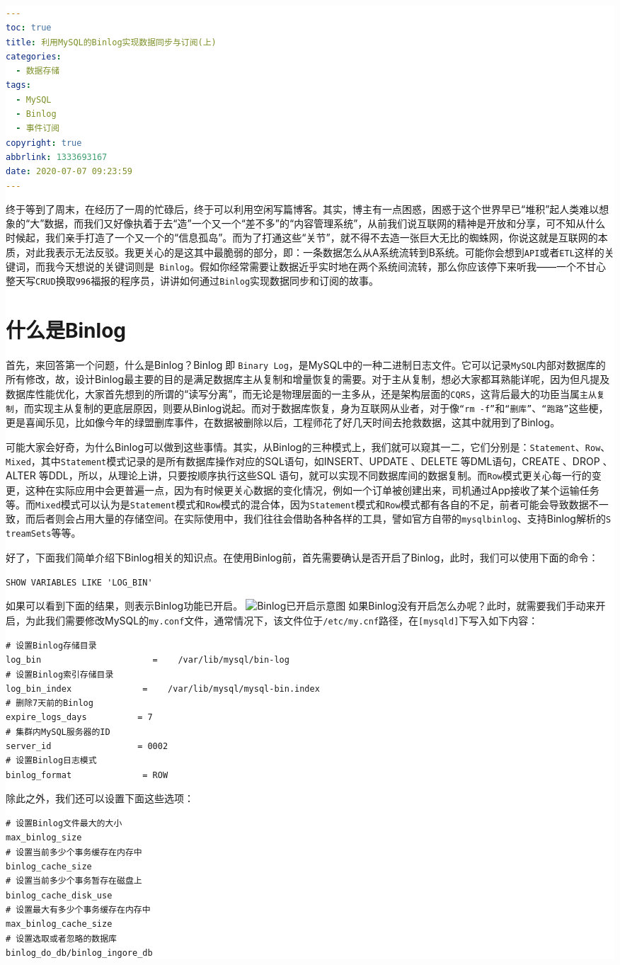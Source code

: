 ```yaml
---
toc: true
title: 利用MySQL的Binlog实现数据同步与订阅(上)
categories:
  - 数据存储
tags:
  - MySQL
  - Binlog
  - 事件订阅
copyright: true
abbrlink: 1333693167
date: 2020-07-07 09:23:59
---
```

终于等到了周末，在经历了一周的忙碌后，终于可以利用空闲写篇博客。其实，博主有一点困惑，困惑于这个世界早已“堆积”起人类难以想象的“大”数据，而我们又好像执着于去“造”一个又一个“差不多”的“内容管理系统”，从前我们说互联网的精神是开放和分享，可不知从什么时候起，我们亲手打造了一个又一个的“信息孤岛”。而为了打通这些“关节”，就不得不去造一张巨大无比的蜘蛛网，你说这就是互联网的本质，对此我表示无法反驳。我更关心的是这其中最脆弱的部分，即：一条数据怎么从A系统流转到B系统。可能你会想到` API `或者` ETL `这样的关键词，而我今天想说的关键词则是` Binlog`。假如你经常需要让数据近乎实时地在两个系统间流转，那么你应该停下来听我——一个不甘心整天写`CRUD`换取`996`福报的程序员，讲讲如何通过`Binlog`实现数据同步和订阅的故事。

# 什么是Binlog 
首先，来回答第一个问题，什么是Binlog？Binlog 即 `Binary Log`，是MySQL中的一种二进制日志文件。它可以记录`MySQL`内部对数据库的所有修改，故，设计Binlog最主要的目的是满足数据库主从复制和增量恢复的需要。对于主从复制，想必大家都耳熟能详呢，因为但凡提及数据库性能优化，大家首先想到的所谓的“读写分离”，而无论是物理层面的一主多从，还是架构层面的`CQRS`，这背后最大的功臣当属`主从复制`，而实现主从复制的更底层原因，则要从Binlog说起。而对于数据库恢复，身为互联网从业者，对于像`“rm -f”`和`“删库”`、`“跑路”`这些梗，更是喜闻乐见，比如像今年的绿盟删库事件，在数据被删除以后，工程师花了好几天时间去抢救数据，这其中就用到了Binlog。

可能大家会好奇，为什么Binlog可以做到这些事情。其实，从Binlog的三种模式上，我们就可以窥其一二，它们分别是：`Statement`、`Row`、`Mixed`，其中`Statement`模式记录的是所有数据库操作对应的SQL语句，如INSERT、UPDATE 、DELETE 等DML语句，CREATE 、DROP 、ALTER 等DDL，所以，从理论上讲，只要按顺序执行这些SQL 语句，就可以实现不同数据库间的数据复制。而`Row`模式更关心每一行的变更，这种在实际应用中会更普遍一点，因为有时候更关心数据的变化情况，例如一个订单被创建出来，司机通过App接收了某个运输任务等。而`Mixed`模式可以认为是`Statement`模式和`Row`模式的混合体，因为`Statement`模式和`Row`模式都有各自的不足，前者可能会导致数据不一致，而后者则会占用大量的存储空间。在实际使用中，我们往往会借助各种各样的工具，譬如官方自带的`mysqlbinlog`、支持Binlog解析的`StreamSets`等等。

好了，下面我们简单介绍下Binlog相关的知识点。在使用Binlog前，首先需要确认是否开启了Binlog，此时，我们可以使用下面的命令：
```Shell
SHOW VARIABLES LIKE 'LOG_BIN'
```
如果可以看到下面的结果，则表示Binlog功能已开启。
![Binlog已开启示意图](https://i.loli.net/2020/07/19/IRX3DzsPkG1MgnW.png)
如果Binlog没有开启怎么办呢？此时，就需要我们手动来开启，为此我们需要修改MySQL的`my.conf`文件，通常情况下，该文件位于`/etc/my.cnf`路径，在`[mysqld]`下写入如下内容：
```Shell
# 设置Binlog存储目录
log_bin                      =    /var/lib/mysql/bin-log
# 设置Binlog索引存储目录
log_bin_index              =    /var/lib/mysql/mysql-bin.index
# 删除7天前的Binlog
expire_logs_days          = 7
# 集群内MySQL服务器的ID
server_id                 = 0002
# 设置Binlog日志模式
binlog_format              = ROW
```
除此之外，我们还可以设置下面这些选项：
```Shell
# 设置Binlog文件最大的大小
max_binlog_size
# 设置当前多少个事务缓存在内存中
binlog_cache_size
# 设置当前多少个事务暂存在磁盘上
binlog_cache_disk_use
# 设置最大有多少个事务缓存在内存中
max_binlog_cache_size
# 设置选取或者忽略的数据库
binlog_do_db/binlog_ingore_db
```